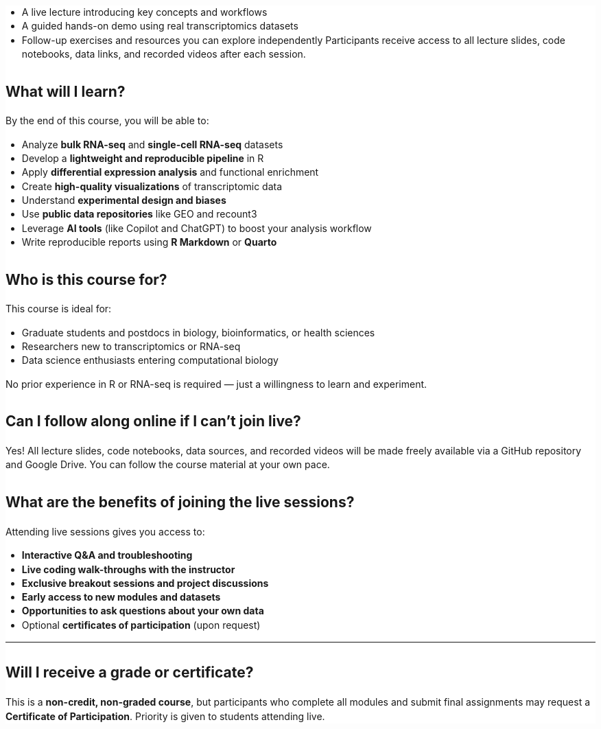 - A live lecture introducing key concepts and workflows
- A guided hands-on demo using real transcriptomics datasets
- Follow-up exercises and resources you can explore independently
Participants receive access to all lecture slides, code notebooks, data links, and recorded videos after each session.

## What will I learn?
By the end of this course, you will be able to:

- Analyze **bulk RNA-seq** and **single-cell RNA-seq** datasets  
- Develop a **lightweight and reproducible pipeline** in R  
- Apply **differential expression analysis** and functional enrichment  
- Create **high-quality visualizations** of transcriptomic data  
- Understand **experimental design and biases**  
- Use **public data repositories** like GEO and recount3  
- Leverage **AI tools** (like Copilot and ChatGPT) to boost your analysis workflow  
- Write reproducible reports using **R Markdown** or **Quarto**

  
## Who is this course for?
This course is ideal for:

- Graduate students and postdocs in biology, bioinformatics, or health sciences  
- Researchers new to transcriptomics or RNA-seq  
- Data science enthusiasts entering computational biology  

No prior experience in R or RNA-seq is required — just a willingness to learn and experiment.

## Can I follow along online if I can’t join live?

Yes! All lecture slides, code notebooks, data sources, and recorded videos will be made freely available via a GitHub repository and Google Drive. You can follow the course material at your own pace.

## What are the benefits of joining the live sessions?

Attending live sessions gives you access to:

- **Interactive Q&A and troubleshooting**  
- **Live coding walk-throughs with the instructor**  
- **Exclusive breakout sessions and project discussions**  
- **Early access to new modules and datasets**  
- **Opportunities to ask questions about your own data**  
- Optional **certificates of participation** (upon request)

---

## Will I receive a grade or certificate?

This is a **non-credit, non-graded course**, but participants who complete all modules and submit final assignments may request a **Certificate of Participation**. Priority is given to students attending live.
